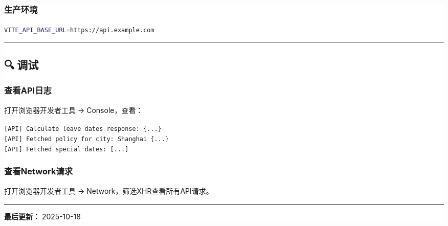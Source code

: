 ### 生产环境
```bash
VITE_API_BASE_URL=https://api.example.com
```

---

## 🔍 调试

### 查看API日志

打开浏览器开发者工具 → Console，查看：
```
[API] Calculate leave dates response: {...}
[API] Fetched policy for city: Shanghai {...}
[API] Fetched special dates: [...]
```

### 查看Network请求

打开浏览器开发者工具 → Network，筛选XHR查看所有API请求。

---

**最后更新：** 2025-10-18

